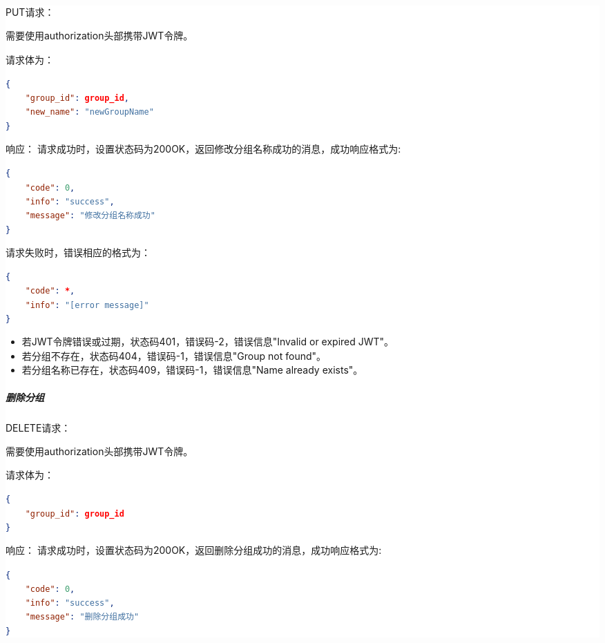 PUT请求：

需要使用authorization头部携带JWT令牌。

请求体为：

```json
{
    "group_id": group_id,
    "new_name": "newGroupName"
}
```

响应：
请求成功时，设置状态码为200OK，返回修改分组名称成功的消息，成功响应格式为:

```json
{
    "code": 0,
    "info": "success",
    "message": "修改分组名称成功"
}
```

请求失败时，错误相应的格式为：

```json
{  
    "code": *,  
    "info": "[error message]"
}
```

- 若JWT令牌错误或过期，状态码401，错误码-2，错误信息"Invalid or expired JWT"。
- 若分组不存在，状态码404，错误码-1，错误信息"Group not found"。
- 若分组名称已存在，状态码409，错误码-1，错误信息"Name already exists"。

##### 删除分组

DELETE请求：

需要使用authorization头部携带JWT令牌。

请求体为：

```json
{
    "group_id": group_id
}
```

响应：
请求成功时，设置状态码为200OK，返回删除分组成功的消息，成功响应格式为:

```json
{
    "code": 0,
    "info": "success",
    "message": "删除分组成功"
}
```

